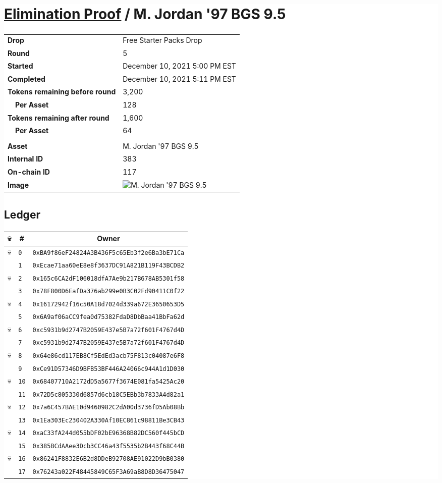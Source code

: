 # [Elimination Proof](./readme.md) / M. Jordan &#039;97 BGS 9.5

|||
|---|---|
| **Drop** | Free Starter Packs Drop |
| **Round** | 5 |
| **Started** | December 10, 2021 5:00 PM EST |
| **Completed** | December 10, 2021 5:11 PM EST |
| **Tokens remaining before round** | 3,200 |
| **&nbsp;&nbsp;&nbsp;&nbsp;Per Asset** | 128 |
| **Tokens remaining after round** | 1,600 |
| **&nbsp;&nbsp;&nbsp;&nbsp;Per Asset** | 64 |
| | |
| **Asset** | M. Jordan &#039;97 BGS 9.5 |
| **Internal ID** | 383 |
| **On-chain ID** | 117 |
| **Image** | <img src="https://tcdn.blokpax.com/95048cbb-7e80-4ff1-9b81-2f5f60854919/ef67391566579e20ffd104510ba63f2b6272250a5f94b11666083be790e1e8e8.jpg" height="200" alt="M. Jordan &#039;97 BGS 9.5" /> |

## Ledger

| 💀 | # | Owner |
| --- | --- | --- |
| 💀 | `0` | `0xBA9f86eF24824A3B436F5c65Eb3f2e6Ba3bE71Ca` |
|  | `1` | `0xEcae71aa60eE8e8f3637DC91A821B119F43BCDB2` |
| 💀 | `2` | `0x165c6CA2dF106018dfA7Ae9b217B678AB5301f58` |
|  | `3` | `0x78F800D6EafDa376ab299e0B3C02Fd90411C0f22` |
| 💀 | `4` | `0x16172942f16c50A18d7024d339a672E3650653D5` |
|  | `5` | `0x6A9af06aCC9fea0d75382FdaD8DbBaa41BbFa62d` |
| 💀 | `6` | `0xc5931b9d2747B2059E437e5B7a72f601F4767d4D` |
|  | `7` | `0xc5931b9d2747B2059E437e5B7a72f601F4767d4D` |
| 💀 | `8` | `0x64e86cd117EB8Cf5EdEd3acb75F813c04087e6F8` |
|  | `9` | `0xCe91D57346D9BFB53BF446A24066c944A1d1D030` |
| 💀 | `10` | `0x68407710A2172dD5a5677f3674E081fa5425Ac20` |
|  | `11` | `0x72D5c805330d6857d6cb18C5EBb3b7833A4d82a1` |
| 💀 | `12` | `0x7a6C457BAE10d9460982C2dA00d3736fD5Ab08Bb` |
|  | `13` | `0x1Ea303Ec230402A330Af10EC861c98811Be3CB43` |
| 💀 | `14` | `0xaC33fA244d055bDF02bE96368B82DC560f445bCD` |
|  | `15` | `0x385BCdAAee3Dcb3CC46a43f5535b2B443f68C44B` |
| 💀 | `16` | `0x86241F8832E6B2d8DDeB92708AE91022D9bB0380` |
|  | `17` | `0x76243a022F48445849C65F3A69aB8D8D36475047` |